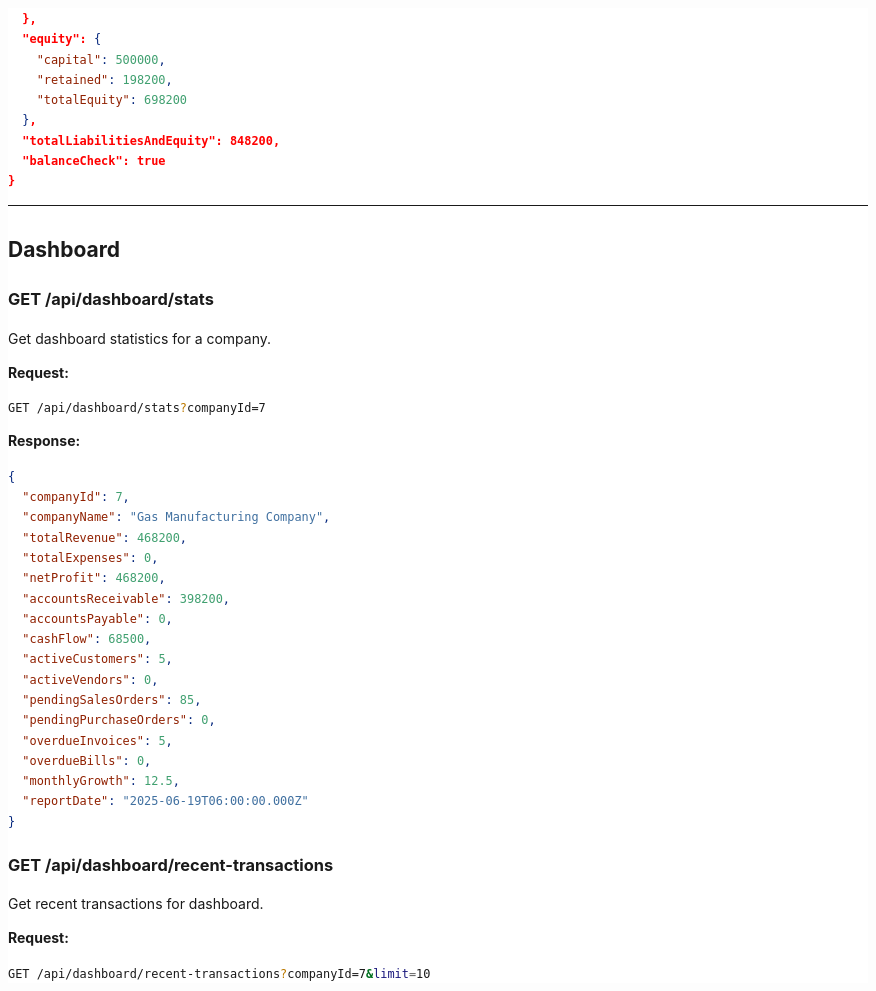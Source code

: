 ```json
  },
  "equity": {
    "capital": 500000,
    "retained": 198200,
    "totalEquity": 698200
  },
  "totalLiabilitiesAndEquity": 848200,
  "balanceCheck": true
}
```

---

## Dashboard

### GET /api/dashboard/stats
Get dashboard statistics for a company.

**Request:**
```bash
GET /api/dashboard/stats?companyId=7
```

**Response:**
```json
{
  "companyId": 7,
  "companyName": "Gas Manufacturing Company",
  "totalRevenue": 468200,
  "totalExpenses": 0,
  "netProfit": 468200,
  "accountsReceivable": 398200,
  "accountsPayable": 0,
  "cashFlow": 68500,
  "activeCustomers": 5,
  "activeVendors": 0,
  "pendingSalesOrders": 85,
  "pendingPurchaseOrders": 0,
  "overdueInvoices": 5,
  "overdueBills": 0,
  "monthlyGrowth": 12.5,
  "reportDate": "2025-06-19T06:00:00.000Z"
}
```

### GET /api/dashboard/recent-transactions
Get recent transactions for dashboard.

**Request:**
```bash
GET /api/dashboard/recent-transactions?companyId=7&limit=10
```
